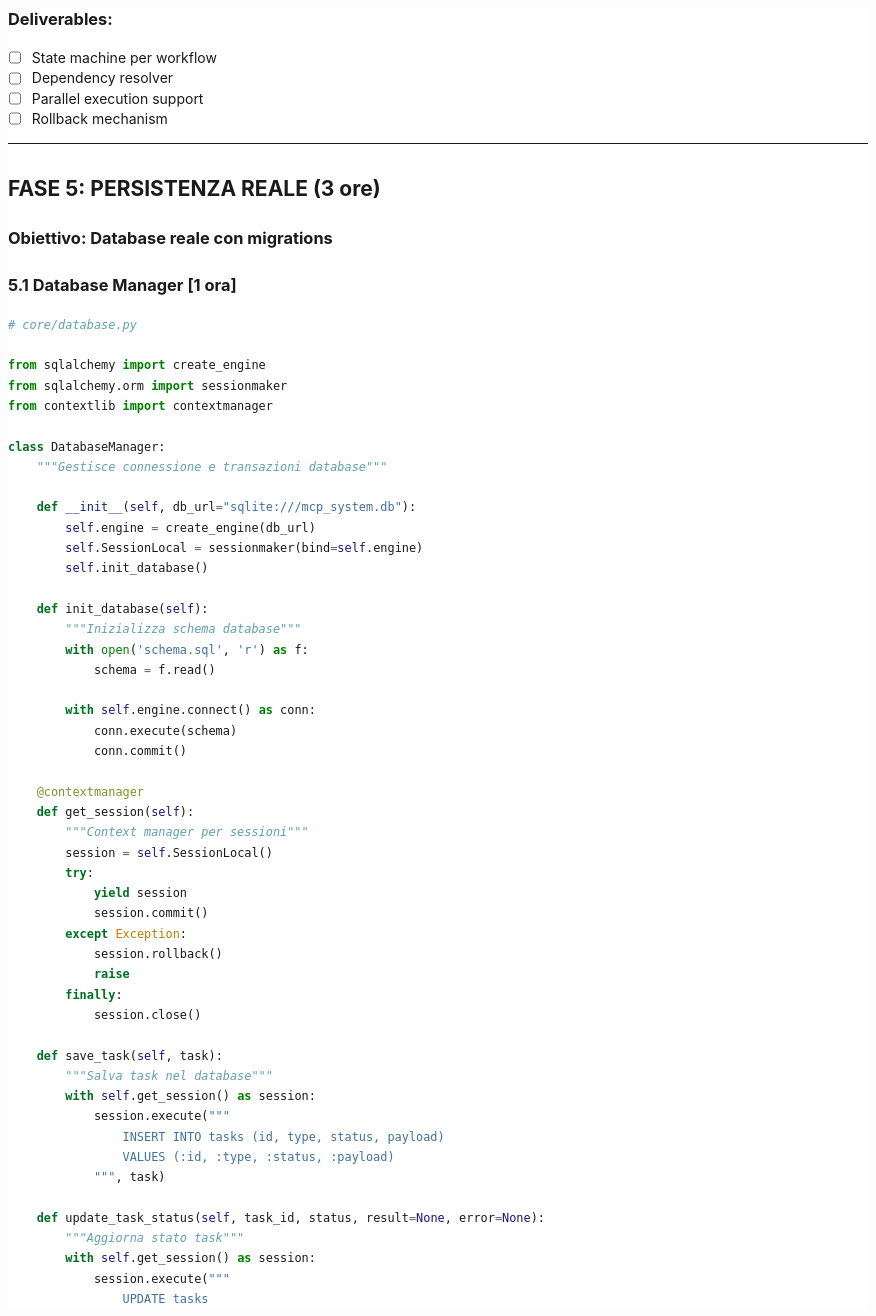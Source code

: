 ### Deliverables:
- [ ] State machine per workflow
- [ ] Dependency resolver
- [ ] Parallel execution support
- [ ] Rollback mechanism

---

## FASE 5: PERSISTENZA REALE (3 ore)
### Obiettivo: Database reale con migrations

### 5.1 Database Manager [1 ora]
```python
# core/database.py

from sqlalchemy import create_engine
from sqlalchemy.orm import sessionmaker
from contextlib import contextmanager

class DatabaseManager:
    """Gestisce connessione e transazioni database"""

    def __init__(self, db_url="sqlite:///mcp_system.db"):
        self.engine = create_engine(db_url)
        self.SessionLocal = sessionmaker(bind=self.engine)
        self.init_database()

    def init_database(self):
        """Inizializza schema database"""
        with open('schema.sql', 'r') as f:
            schema = f.read()

        with self.engine.connect() as conn:
            conn.execute(schema)
            conn.commit()

    @contextmanager
    def get_session(self):
        """Context manager per sessioni"""
        session = self.SessionLocal()
        try:
            yield session
            session.commit()
        except Exception:
            session.rollback()
            raise
        finally:
            session.close()

    def save_task(self, task):
        """Salva task nel database"""
        with self.get_session() as session:
            session.execute("""
                INSERT INTO tasks (id, type, status, payload)
                VALUES (:id, :type, :status, :payload)
            """, task)

    def update_task_status(self, task_id, status, result=None, error=None):
        """Aggiorna stato task"""
        with self.get_session() as session:
            session.execute("""
                UPDATE tasks
```